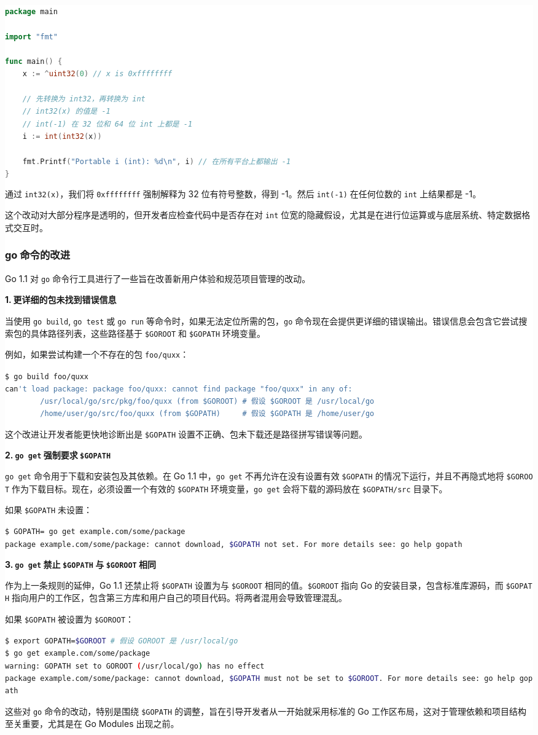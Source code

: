 ```go
package main

import "fmt"

func main() {
	x := ^uint32(0) // x is 0xffffffff

	// 先转换为 int32，再转换为 int
	// int32(x) 的值是 -1
	// int(-1) 在 32 位和 64 位 int 上都是 -1
	i := int(int32(x))

	fmt.Printf("Portable i (int): %d\n", i) // 在所有平台上都输出 -1
}
```
通过 `int32(x)`，我们将 `0xffffffff` 强制解释为 32 位有符号整数，得到 -1。然后 `int(-1)` 在任何位数的 `int` 上结果都是 -1。

这个改动对大部分程序是透明的，但开发者应检查代码中是否存在对 `int` 位宽的隐藏假设，尤其是在进行位运算或与底层系统、特定数据格式交互时。

### go 命令的改进

Go 1.1 对 `go` 命令行工具进行了一些旨在改善新用户体验和规范项目管理的改动。

**1. 更详细的包未找到错误信息**

当使用 `go build`, `go test` 或 `go run` 等命令时，如果无法定位所需的包，`go` 命令现在会提供更详细的错误输出。错误信息会包含它尝试搜索包的具体路径列表，这些路径基于 `$GOROOT` 和 `$GOPATH` 环境变量。

例如，如果尝试构建一个不存在的包 `foo/quxx`：
```bash
$ go build foo/quxx
can't load package: package foo/quxx: cannot find package "foo/quxx" in any of:
        /usr/local/go/src/pkg/foo/quxx (from $GOROOT) # 假设 $GOROOT 是 /usr/local/go
        /home/user/go/src/foo/quxx (from $GOPATH)     # 假设 $GOPATH 是 /home/user/go
```
这个改进让开发者能更快地诊断出是 `$GOPATH` 设置不正确、包未下载还是路径拼写错误等问题。

**2. `go get` 强制要求 `$GOPATH`**

`go get` 命令用于下载和安装包及其依赖。在 Go 1.1 中，`go get` 不再允许在没有设置有效 `$GOPATH` 的情况下运行，并且不再隐式地将 `$GOROOT` 作为下载目标。现在，必须设置一个有效的 `$GOPATH` 环境变量，`go get` 会将下载的源码放在 `$GOPATH/src` 目录下。

如果 `$GOPATH` 未设置：
```bash
$ GOPATH= go get example.com/some/package
package example.com/some/package: cannot download, $GOPATH not set. For more details see: go help gopath
```

**3. `go get` 禁止 `$GOPATH` 与 `$GOROOT` 相同**

作为上一条规则的延伸，Go 1.1 还禁止将 `$GOPATH` 设置为与 `$GOROOT` 相同的值。`$GOROOT` 指向 Go 的安装目录，包含标准库源码，而 `$GOPATH` 指向用户的工作区，包含第三方库和用户自己的项目代码。将两者混用会导致管理混乱。

如果 `$GOPATH` 被设置为 `$GOROOT`：
```bash
$ export GOPATH=$GOROOT # 假设 GOROOT 是 /usr/local/go
$ go get example.com/some/package
warning: GOPATH set to GOROOT (/usr/local/go) has no effect
package example.com/some/package: cannot download, $GOPATH must not be set to $GOROOT. For more details see: go help gopath
```

这些对 `go` 命令的改动，特别是围绕 `$GOPATH` 的调整，旨在引导开发者从一开始就采用标准的 Go 工作区布局，这对于管理依赖和项目结构至关重要，尤其是在 Go Modules 出现之前。